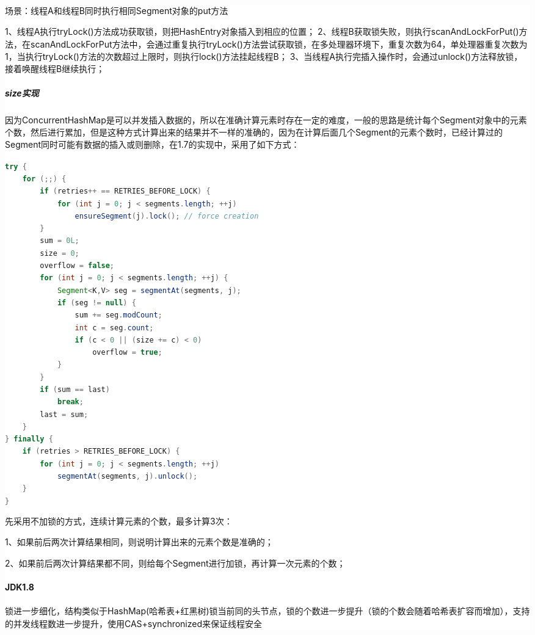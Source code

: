 
场景：线程A和线程B同时执行相同Segment对象的put方法

1、线程A执行tryLock()方法成功获取锁，则把HashEntry对象插入到相应的位置；
2、线程B获取锁失败，则执行scanAndLockForPut()方法，在scanAndLockForPut方法中，会通过重复执行tryLock()方法尝试获取锁，在多处理器环境下，重复次数为64，单处理器重复次数为1，当执行tryLock()方法的次数超过上限时，则执行lock()方法挂起线程B；
3、当线程A执行完插入操作时，会通过unlock()方法释放锁，接着唤醒线程B继续执行；

##### size实现

因为ConcurrentHashMap是可以并发插入数据的，所以在准确计算元素时存在一定的难度，一般的思路是统计每个Segment对象中的元素个数，然后进行累加，但是这种方式计算出来的结果并不一样的准确的，因为在计算后面几个Segment的元素个数时，已经计算过的Segment同时可能有数据的插入或则删除，在1.7的实现中，采用了如下方式：

```java
try {
    for (;;) {
        if (retries++ == RETRIES_BEFORE_LOCK) {
            for (int j = 0; j < segments.length; ++j)
                ensureSegment(j).lock(); // force creation
        }
        sum = 0L;
        size = 0;
        overflow = false;
        for (int j = 0; j < segments.length; ++j) {
            Segment<K,V> seg = segmentAt(segments, j);
            if (seg != null) {
                sum += seg.modCount;
                int c = seg.count;
                if (c < 0 || (size += c) < 0)
                    overflow = true;
            }
        }
        if (sum == last)
            break;
        last = sum;
    }
} finally {
    if (retries > RETRIES_BEFORE_LOCK) {
        for (int j = 0; j < segments.length; ++j)
            segmentAt(segments, j).unlock();
    }
}
```


先采用不加锁的方式，连续计算元素的个数，最多计算3次：

1、如果前后两次计算结果相同，则说明计算出来的元素个数是准确的；

2、如果前后两次计算结果都不同，则给每个Segment进行加锁，再计算一次元素的个数；

#### JDK1.8

锁进一步细化，结构类似于HashMap(哈希表+红黑树)锁当前同的头节点，锁的个数进一步提升（锁的个数会随着哈希表扩容而增加），支持的并发线程数进一步提升，使用CAS+synchronized来保证线程安全
